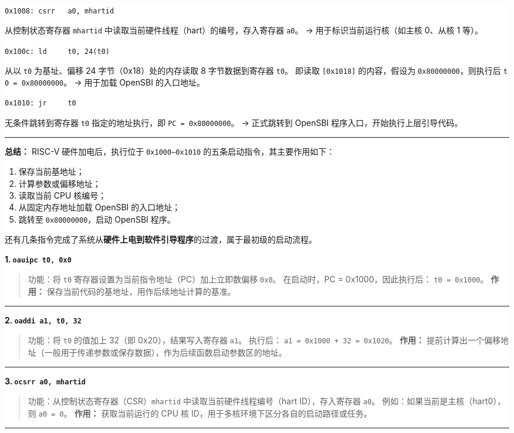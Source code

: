 ```
0x1008: csrr   a0, mhartid   
```

从控制状态寄存器 `mhartid` 中读取当前硬件线程（hart）的编号，存入寄存器 `a0`。
→ 用于标识当前运行核（如主核 0、从核 1 等）。

```
0x100c: ld     t0, 24(t0)    
```

从以 `t0` 为基址、偏移 24 字节（0x18）处的内存读取 8 字节数据到寄存器 `t0`。
即读取 `[0x1018]` 的内容，假设为 `0x80000000`，则执行后 `t0 = 0x80000000`。
→ 用于加载 OpenSBI 的入口地址。

```
0x1010: jr     t0            
```

无条件跳转到寄存器 `t0` 指定的地址执行，即 `PC = 0x80000000`。
→ 正式跳转到 OpenSBI 程序入口，开始执行上层引导代码。

---

**总结：**
RISC-V 硬件加电后，执行位于 `0x1000–0x1010` 的五条启动指令，其主要作用如下：

1. 保存当前基地址；
2. 计算参数或偏移地址；
3. 读取当前 CPU 核编号；
4. 从固定内存地址加载 OpenSBI 的入口地址；
5. 跳转至 `0x80000000`，启动 OpenSBI 程序。

还有几条指令完成了系统从**硬件上电到软件引导程序**的过渡，属于最初级的启动流程。

**1. `oauipc t0, 0x0`**

> 功能：将 `t0` 寄存器设置为当前指令地址（PC）加上立即数偏移 `0x0`。
> 在启动时，PC = 0x1000，因此执行后：
> `t0 = 0x1000`。
> **作用：** 保存当前代码的基地址，用作后续地址计算的基准。

---

**2. `oaddi a1, t0, 32`**

> 功能：将 `t0` 的值加上 32（即 0x20），结果写入寄存器 `a1`。
> 执行后：
> `a1 = 0x1000 + 32 = 0x1020`。
> **作用：** 提前计算出一个偏移地址（一般用于传递参数或保存数据），作为后续函数启动参数区的地址。

---

**3. `ocsrr a0, mhartid`**

> 功能：从控制状态寄存器（CSR）`mhartid` 中读取当前硬件线程编号（hart ID），存入寄存器 `a0`。
> 例如：如果当前是主核（hart0），则 `a0 = 0`。
> **作用：** 获取当前运行的 CPU 核 ID，用于多核环境下区分各自的启动路径或任务。

---
